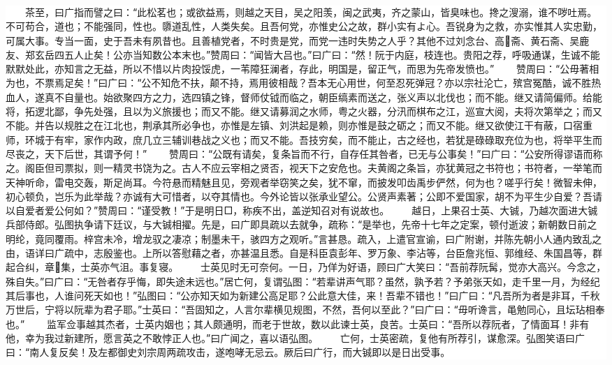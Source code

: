 　　茶至，曰广指而譬之曰：“此松茗也；或欲益焉，则越之天目，吴之阳羡，闽之武夷，齐之蒙山，皆臭味也。搀之溲溺，谁不哕吐焉。不可苟合，道也；不能强同，性也。隳道乱性，人类失矣。且吾何党，亦惟史公之故，群小实有よ心。吾锐身为之救，亦实惟其人实忠勤，可属大事。专当一面，史于吾未有夙昔也。且善植党者，不时贵是党，而党一违时失势之人乎？其他不过刘念台、高斋、黄石斋、吴鹿友、郑玄岳四五人止矣！公亦当知数公本末也。”赞周曰：“闻皆大吕也。”曰广曰：“然！阮于内庭，枝连也。贵阳之荐，呼吸通谋，生诚不能默默处此，亦知言之无益，所以不惜以片肉投馁虎，一苇障狂澜者，存此，明国是，留正气，而思为先帝发愤也。”
　　赞周曰：“公毋著相为也，不票焉足矣！”曰广曰：“公不知危不扶，颠不持，焉用彼相哉？吾本无心用世，何至忍死弹冠？亦以宗社沦亡，殡宫冤酷，诚不胜热血人，遂真不自量也。始欲聚四方之力，选四镇之锋，督师仗钺而临之，朝臣缟素而送之，张义声以北伐也；而不能。继又请简偏师。给能将，拓逻北鄙，争先处强，且以为义旅援也；而又不能。继又请募润之水师，粤之火器，分汛而棋布之江，巡宣大阅，夫将次第举之；而又不能。并告以规胜之在江北也，荆承其所必争也，亦惟是左镇、刘洪起是赖，则亦惟是鼓之砺之；而又不能。继又欲使江干有蔽，口宿重师，环城于有牢，家作内政，庶几立三辅训巷战之义也；而又不能。吾技穷矣，而不能止，古之经也，若犹是碌碌取充位为也，将举平生而尽丧之，天下后世，其谓予何！”
　　赞周曰：“公既有请矣，复条旨而不行，自存任其咎者，已无与公事矣！”曰广曰：“公安所得谬语而称之。阁臣但司票拟，则一精灵书饶为之。古人不应云宰相之贤否，视天下之安危也。夫黄阁之条旨，亦犹黄冠之书符也；书符者，一举笔而天神听命，雷电交轰，斯足尚耳。今符悬而精魅且见，旁观者举窃笑之矣，犹不窜，而披发叩齿禹步俨然，何为也？嗟乎行矣！微智未伸，初心顿负，岂乐为此举哉？亦诚有大可惜者，以夺其情也。今外论皆以张承业望公。公贤声素著；公即不爱国家，胡不为平生少自爱？吾请以自爱者爱公何如？”赞周曰：“谨受教！”于是明日□，称疾不出，盖逆知召对有说故也。
　　越日，上果召士英、大铖，乃越次面进大铖兵部侍郎。弘图执争请下廷议，与大铖相擢。先是，曰广即具疏以去就争，疏称：“是举也，先帝十七年之定案，顿付逝波；新朝数日前之明纶，竟同覆雨。梓宫未冷，增龙驭之凄凉；制墨未干，骇四方之观听。”言甚恳。疏入，上遣官宣谕，曰广附谢，并陈先朝小人通内致乱之由，语详曰广疏中，志殷鉴也。上所以答慰藉之者，亦甚温且悉。自是科臣袁彭年、罗万象、李沾等，台臣詹兆恒、郭维经、朱国昌等，群起合纠，章集，士英亦气沮。事复寝。
　　士英见时无可奈何。一日，乃佯为好语，顾曰广大笑曰：“吾前荐阮髯，觉亦大高兴。今念之，殊自失。”曰广曰：“无咎者存乎悔，即失途未远也。”居亡何，复谓弘图：“若辈讲声气耶？虽然，孰予若？予弟张天如，走千里一月，为经纪其后事也，人谁问死天如也！”弘图曰：“公亦知天如为新建公高足耶？公此意大佳，来！吾辈不错也！”曰广曰：“凡吾所为者是非耳，千秋万世后，宁将以阮辈为君子耶。”士英曰：“吾固知之，人言尔辈横见规图，不然，吾何以至此？”曰广曰：“毋听谗言，黾勉同心，且坛玷相奉也。”
　　监军佥事越其杰者，士英内姻也；其人颇通明，而老于世故，数以此谏士英，良苦。士英曰：“吾所以荐阮者，了情面耳！非有他，幸为我过新建所，愿言英之不敢悖正人也。”曰广闻之，喜以语弘图。
　　亡何，士英密疏，复他有所荐引，谋愈深。弘图笑语曰广曰：“南人复反矣！及左都御史刘宗周两疏攻击，遂咆哮无忌云。厥后曰广行，而大铖即以是日出受事。
      
